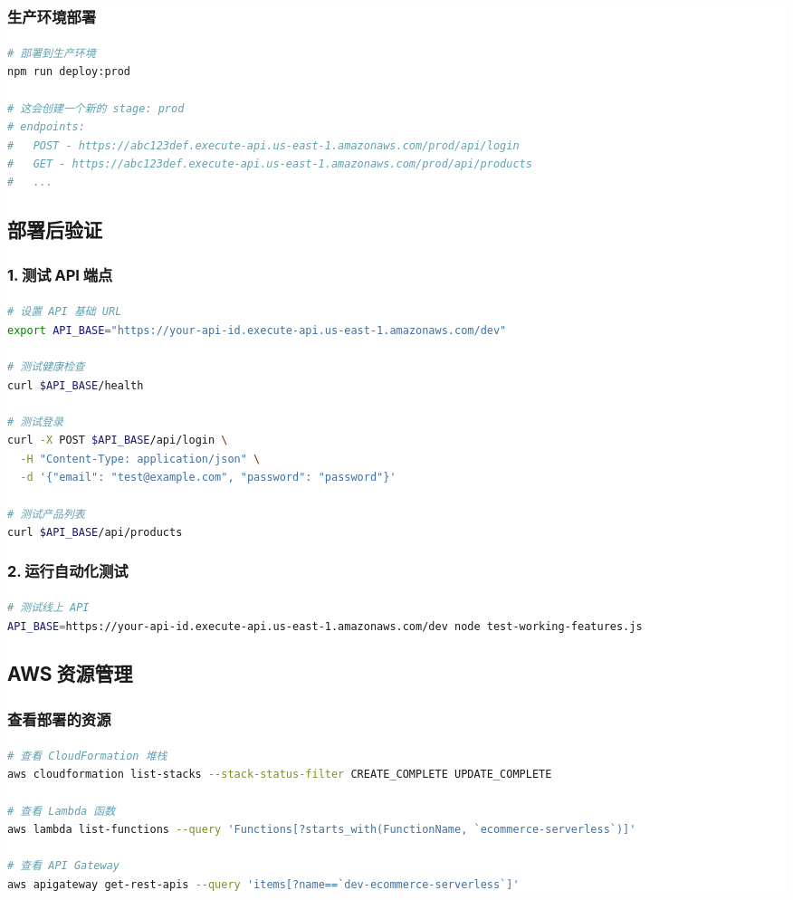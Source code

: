 ### 生产环境部署

```bash
# 部署到生产环境
npm run deploy:prod

# 这会创建一个新的 stage: prod
# endpoints:
#   POST - https://abc123def.execute-api.us-east-1.amazonaws.com/prod/api/login
#   GET - https://abc123def.execute-api.us-east-1.amazonaws.com/prod/api/products
#   ...
```

## 部署后验证

### 1. 测试 API 端点

```bash
# 设置 API 基础 URL
export API_BASE="https://your-api-id.execute-api.us-east-1.amazonaws.com/dev"

# 测试健康检查
curl $API_BASE/health

# 测试登录
curl -X POST $API_BASE/api/login \
  -H "Content-Type: application/json" \
  -d '{"email": "test@example.com", "password": "password"}'

# 测试产品列表
curl $API_BASE/api/products
```

### 2. 运行自动化测试

```bash
# 测试线上 API
API_BASE=https://your-api-id.execute-api.us-east-1.amazonaws.com/dev node test-working-features.js
```

## AWS 资源管理

### 查看部署的资源

```bash
# 查看 CloudFormation 堆栈
aws cloudformation list-stacks --stack-status-filter CREATE_COMPLETE UPDATE_COMPLETE

# 查看 Lambda 函数
aws lambda list-functions --query 'Functions[?starts_with(FunctionName, `ecommerce-serverless`)]'

# 查看 API Gateway
aws apigateway get-rest-apis --query 'items[?name==`dev-ecommerce-serverless`]'
```
